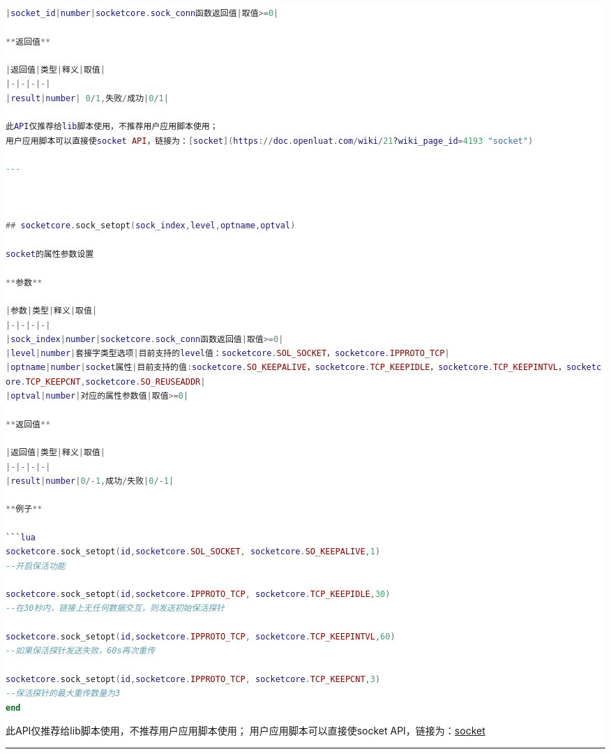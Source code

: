 ```lua
|socket_id|number|socketcore.sock_conn函数返回值|取值>=0|

**返回值**

|返回值|类型|释义|取值|
|-|-|-|-|
|result|number| 0/1,失败/成功|0/1|

此API仅推荐给lib脚本使用，不推荐用户应用脚本使用；
用户应用脚本可以直接使socket API，链接为：[socket](https://doc.openluat.com/wiki/21?wiki_page_id=4193 "socket")

---



## socketcore.sock_setopt(sock_index,level,optname,optval)

socket的属性参数设置

**参数**

|参数|类型|释义|取值|
|-|-|-|-|
|sock_index|number|socketcore.sock_conn函数返回值|取值>=0|
|level|number|套接字类型选项|目前支持的level值：socketcore.SOL_SOCKET，socketcore.IPPROTO_TCP|
|optname|number|socket属性|目前支持的值:socketcore.SO_KEEPALIVE，socketcore.TCP_KEEPIDLE，socketcore.TCP_KEEPINTVL，socketcore.TCP_KEEPCNT,socketcore.SO_REUSEADDR|
|optval|number|对应的属性参数值|取值>=0|

**返回值**

|返回值|类型|释义|取值|
|-|-|-|-|
|result|number|0/-1,成功/失败|0/-1|

**例子**

```lua
socketcore.sock_setopt(id,socketcore.SOL_SOCKET, socketcore.SO_KEEPALIVE,1)
--开启保活功能

socketcore.sock_setopt(id,socketcore.IPPROTO_TCP, socketcore.TCP_KEEPIDLE,30)
--在30秒内，链接上无任何数据交互，则发送初始保活探针

socketcore.sock_setopt(id,socketcore.IPPROTO_TCP, socketcore.TCP_KEEPINTVL,60)
--如果保活探针发送失败，60s再次重传

socketcore.sock_setopt(id,socketcore.IPPROTO_TCP, socketcore.TCP_KEEPCNT,3)
--保活探针的最大重传数量为3
end

```
此API仅推荐给lib脚本使用，不推荐用户应用脚本使用；
用户应用脚本可以直接使socket API，链接为：[socket](https://doc.openluat.com/wiki/21?wiki_page_id=4193 "socket")

---



